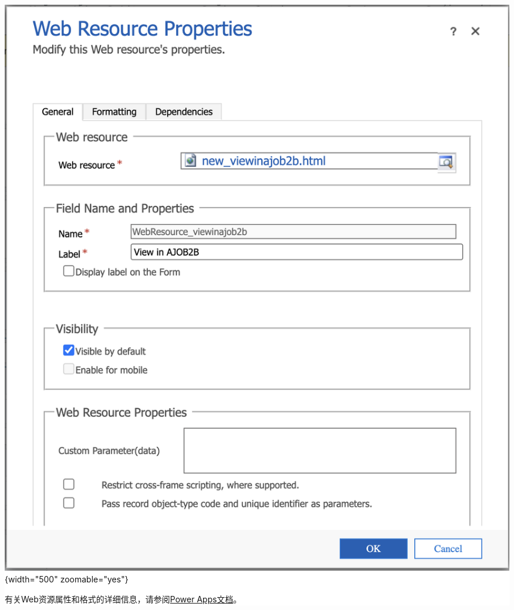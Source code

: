    ![Web资源](./assets//crm-linking-dynamics-web-resource-form-properties.png){width="500" zoomable="yes"}

   有关Web资源属性和格式的详细信息，请参阅[Power Apps文档](https://learn.microsoft.com/en-us/power-apps/maker/model-driven-apps/web-resource-properties-legacy)。
